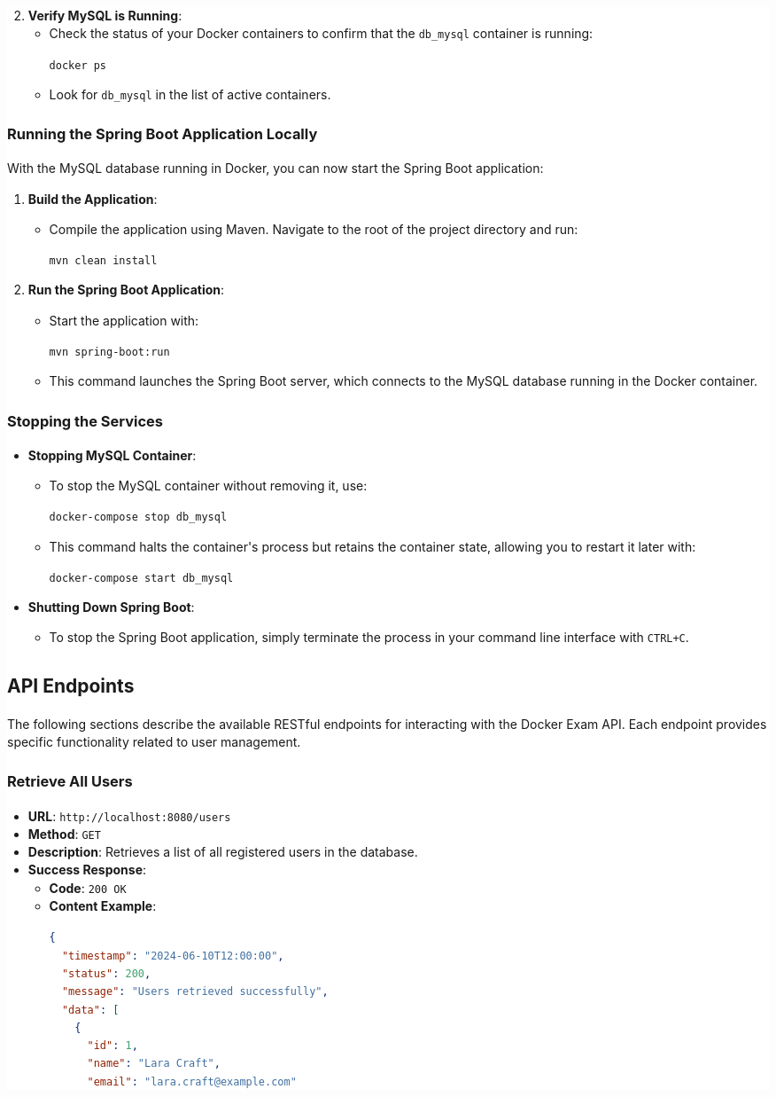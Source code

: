 2. **Verify MySQL is Running**:
   - Check the status of your Docker containers to confirm that the `db_mysql` container is running:
     ```bash
     docker ps
     ```
   - Look for `db_mysql` in the list of active containers.

### Running the Spring Boot Application Locally

With the MySQL database running in Docker, you can now start the Spring Boot application:

1. **Build the Application**:
   - Compile the application using Maven. Navigate to the root of the project directory and run:
     ```bash
     mvn clean install
     ```

2. **Run the Spring Boot Application**:
   - Start the application with:
     ```bash
     mvn spring-boot:run
     ```
   - This command launches the Spring Boot server, which connects to the MySQL database running in the Docker container.

### Stopping the Services

- **Stopping MySQL Container**:
  - To stop the MySQL container without removing it, use:
    ```bash
    docker-compose stop db_mysql
    ```
  - This command halts the container's process but retains the container state, allowing you to restart it later with:
    ```bash
    docker-compose start db_mysql
    ```

- **Shutting Down Spring Boot**:
  - To stop the Spring Boot application, simply terminate the process in your command line interface with `CTRL+C`.

## API Endpoints

The following sections describe the available RESTful endpoints for interacting with the Docker Exam API. Each endpoint provides specific functionality related to user management.

### Retrieve All Users

- **URL**: `http://localhost:8080/users`
- **Method**: `GET`
- **Description**: Retrieves a list of all registered users in the database.
- **Success Response**:
  - **Code**: `200 OK`
  - **Content Example**:
    ```json
    {
      "timestamp": "2024-06-10T12:00:00",
      "status": 200,
      "message": "Users retrieved successfully",
      "data": [
        {
          "id": 1,
          "name": "Lara Craft",
          "email": "lara.craft@example.com"